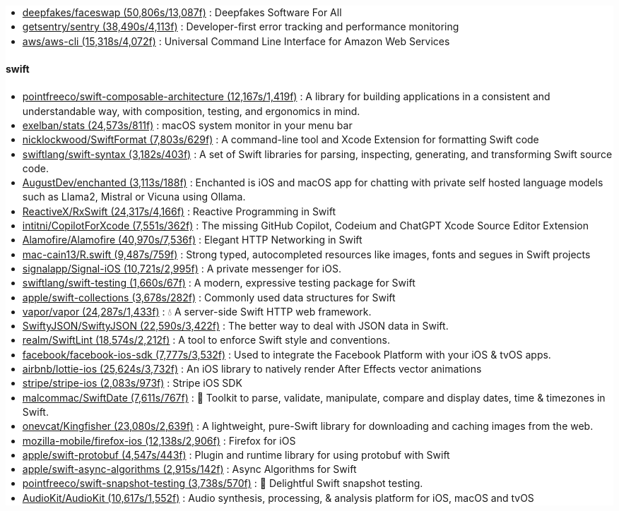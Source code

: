 * [deepfakes/faceswap (50,806s/13,087f)](https://github.com/deepfakes/faceswap) : Deepfakes Software For All
* [getsentry/sentry (38,490s/4,113f)](https://github.com/getsentry/sentry) : Developer-first error tracking and performance monitoring
* [aws/aws-cli (15,318s/4,072f)](https://github.com/aws/aws-cli) : Universal Command Line Interface for Amazon Web Services

#### swift
* [pointfreeco/swift-composable-architecture (12,167s/1,419f)](https://github.com/pointfreeco/swift-composable-architecture) : A library for building applications in a consistent and understandable way, with composition, testing, and ergonomics in mind.
* [exelban/stats (24,573s/811f)](https://github.com/exelban/stats) : macOS system monitor in your menu bar
* [nicklockwood/SwiftFormat (7,803s/629f)](https://github.com/nicklockwood/SwiftFormat) : A command-line tool and Xcode Extension for formatting Swift code
* [swiftlang/swift-syntax (3,182s/403f)](https://github.com/swiftlang/swift-syntax) : A set of Swift libraries for parsing, inspecting, generating, and transforming Swift source code.
* [AugustDev/enchanted (3,113s/188f)](https://github.com/AugustDev/enchanted) : Enchanted is iOS and macOS app for chatting with private self hosted language models such as Llama2, Mistral or Vicuna using Ollama.
* [ReactiveX/RxSwift (24,317s/4,166f)](https://github.com/ReactiveX/RxSwift) : Reactive Programming in Swift
* [intitni/CopilotForXcode (7,551s/362f)](https://github.com/intitni/CopilotForXcode) : The missing GitHub Copilot, Codeium and ChatGPT Xcode Source Editor Extension
* [Alamofire/Alamofire (40,970s/7,536f)](https://github.com/Alamofire/Alamofire) : Elegant HTTP Networking in Swift
* [mac-cain13/R.swift (9,487s/759f)](https://github.com/mac-cain13/R.swift) : Strong typed, autocompleted resources like images, fonts and segues in Swift projects
* [signalapp/Signal-iOS (10,721s/2,995f)](https://github.com/signalapp/Signal-iOS) : A private messenger for iOS.
* [swiftlang/swift-testing (1,660s/67f)](https://github.com/swiftlang/swift-testing) : A modern, expressive testing package for Swift
* [apple/swift-collections (3,678s/282f)](https://github.com/apple/swift-collections) : Commonly used data structures for Swift
* [vapor/vapor (24,287s/1,433f)](https://github.com/vapor/vapor) : 💧 A server-side Swift HTTP web framework.
* [SwiftyJSON/SwiftyJSON (22,590s/3,422f)](https://github.com/SwiftyJSON/SwiftyJSON) : The better way to deal with JSON data in Swift.
* [realm/SwiftLint (18,574s/2,212f)](https://github.com/realm/SwiftLint) : A tool to enforce Swift style and conventions.
* [facebook/facebook-ios-sdk (7,777s/3,532f)](https://github.com/facebook/facebook-ios-sdk) : Used to integrate the Facebook Platform with your iOS & tvOS apps.
* [airbnb/lottie-ios (25,624s/3,732f)](https://github.com/airbnb/lottie-ios) : An iOS library to natively render After Effects vector animations
* [stripe/stripe-ios (2,083s/973f)](https://github.com/stripe/stripe-ios) : Stripe iOS SDK
* [malcommac/SwiftDate (7,611s/767f)](https://github.com/malcommac/SwiftDate) : 🐔 Toolkit to parse, validate, manipulate, compare and display dates, time & timezones in Swift.
* [onevcat/Kingfisher (23,080s/2,639f)](https://github.com/onevcat/Kingfisher) : A lightweight, pure-Swift library for downloading and caching images from the web.
* [mozilla-mobile/firefox-ios (12,138s/2,906f)](https://github.com/mozilla-mobile/firefox-ios) : Firefox for iOS
* [apple/swift-protobuf (4,547s/443f)](https://github.com/apple/swift-protobuf) : Plugin and runtime library for using protobuf with Swift
* [apple/swift-async-algorithms (2,915s/142f)](https://github.com/apple/swift-async-algorithms) : Async Algorithms for Swift
* [pointfreeco/swift-snapshot-testing (3,738s/570f)](https://github.com/pointfreeco/swift-snapshot-testing) : 📸 Delightful Swift snapshot testing.
* [AudioKit/AudioKit (10,617s/1,552f)](https://github.com/AudioKit/AudioKit) : Audio synthesis, processing, & analysis platform for iOS, macOS and tvOS
